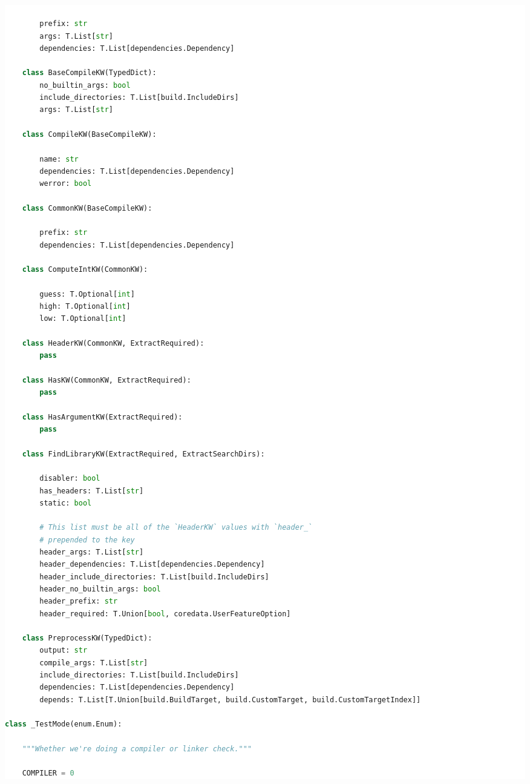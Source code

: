 ```python

        prefix: str
        args: T.List[str]
        dependencies: T.List[dependencies.Dependency]

    class BaseCompileKW(TypedDict):
        no_builtin_args: bool
        include_directories: T.List[build.IncludeDirs]
        args: T.List[str]

    class CompileKW(BaseCompileKW):

        name: str
        dependencies: T.List[dependencies.Dependency]
        werror: bool

    class CommonKW(BaseCompileKW):

        prefix: str
        dependencies: T.List[dependencies.Dependency]

    class ComputeIntKW(CommonKW):

        guess: T.Optional[int]
        high: T.Optional[int]
        low: T.Optional[int]

    class HeaderKW(CommonKW, ExtractRequired):
        pass

    class HasKW(CommonKW, ExtractRequired):
        pass

    class HasArgumentKW(ExtractRequired):
        pass

    class FindLibraryKW(ExtractRequired, ExtractSearchDirs):

        disabler: bool
        has_headers: T.List[str]
        static: bool

        # This list must be all of the `HeaderKW` values with `header_`
        # prepended to the key
        header_args: T.List[str]
        header_dependencies: T.List[dependencies.Dependency]
        header_include_directories: T.List[build.IncludeDirs]
        header_no_builtin_args: bool
        header_prefix: str
        header_required: T.Union[bool, coredata.UserFeatureOption]

    class PreprocessKW(TypedDict):
        output: str
        compile_args: T.List[str]
        include_directories: T.List[build.IncludeDirs]
        dependencies: T.List[dependencies.Dependency]
        depends: T.List[T.Union[build.BuildTarget, build.CustomTarget, build.CustomTargetIndex]]

class _TestMode(enum.Enum):

    """Whether we're doing a compiler or linker check."""

    COMPILER = 0
```